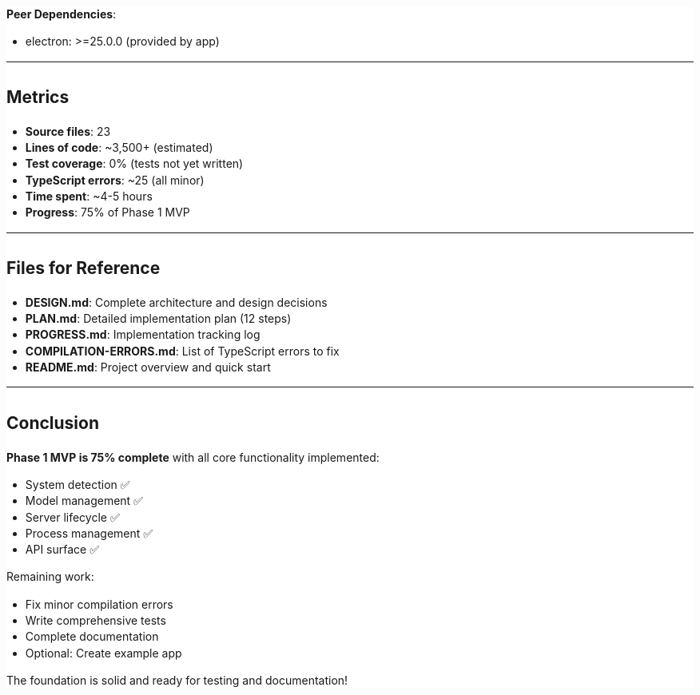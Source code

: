 **Peer Dependencies**:
- electron: >=25.0.0 (provided by app)

---

## Metrics

- **Source files**: 23
- **Lines of code**: ~3,500+ (estimated)
- **Test coverage**: 0% (tests not yet written)
- **TypeScript errors**: ~25 (all minor)
- **Time spent**: ~4-5 hours
- **Progress**: 75% of Phase 1 MVP

---

## Files for Reference

- **DESIGN.md**: Complete architecture and design decisions
- **PLAN.md**: Detailed implementation plan (12 steps)
- **PROGRESS.md**: Implementation tracking log
- **COMPILATION-ERRORS.md**: List of TypeScript errors to fix
- **README.md**: Project overview and quick start

---

## Conclusion

**Phase 1 MVP is 75% complete** with all core functionality implemented:
- System detection ✅
- Model management ✅
- Server lifecycle ✅
- Process management ✅
- API surface ✅

Remaining work:
- Fix minor compilation errors
- Write comprehensive tests
- Complete documentation
- Optional: Create example app

The foundation is solid and ready for testing and documentation!
